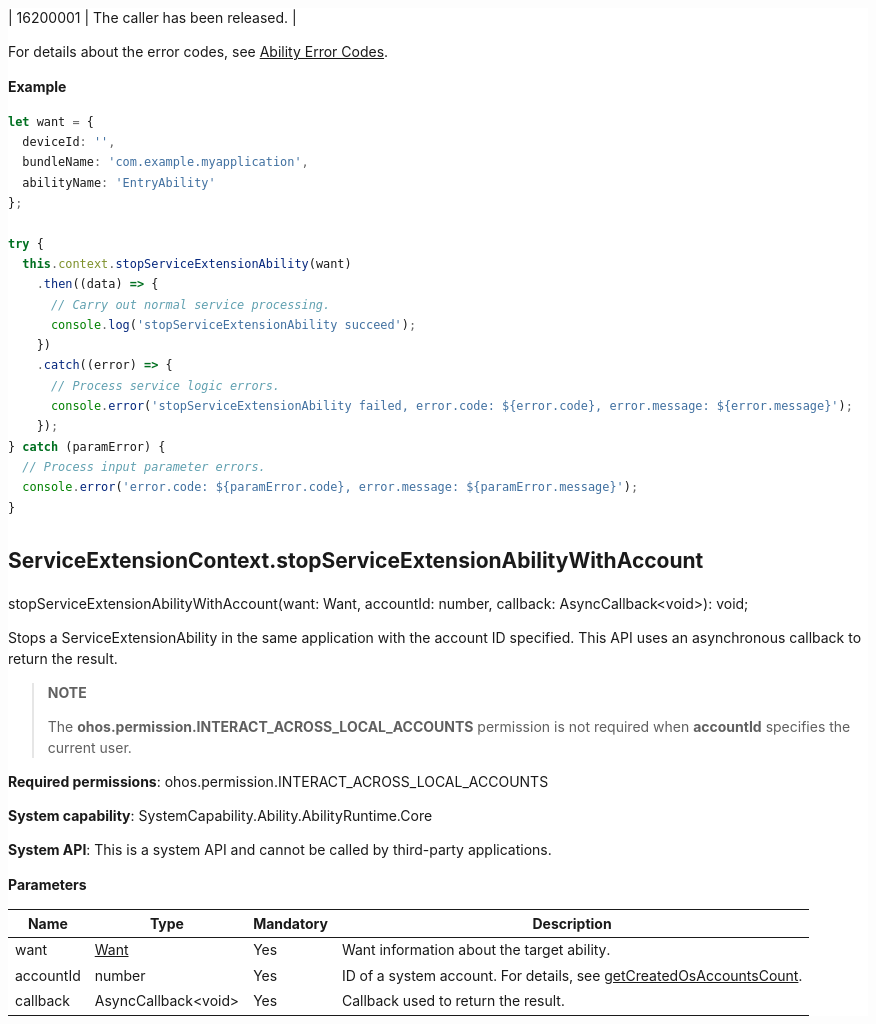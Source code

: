 | 16200001 | The caller has been released. |

For details about the error codes, see [Ability Error Codes](../errorcodes/errorcode-ability.md).

**Example**

  ```ts
  let want = {
    deviceId: '',
    bundleName: 'com.example.myapplication',
    abilityName: 'EntryAbility'
  };

  try {
    this.context.stopServiceExtensionAbility(want)
      .then((data) => {
        // Carry out normal service processing.
        console.log('stopServiceExtensionAbility succeed');
      })
      .catch((error) => {
        // Process service logic errors.
        console.error('stopServiceExtensionAbility failed, error.code: ${error.code}, error.message: ${error.message}');
      });
  } catch (paramError) {
    // Process input parameter errors.
    console.error('error.code: ${paramError.code}, error.message: ${paramError.message}');
  }
  ```

## ServiceExtensionContext.stopServiceExtensionAbilityWithAccount

stopServiceExtensionAbilityWithAccount(want: Want, accountId: number, callback: AsyncCallback\<void>): void;

Stops a ServiceExtensionAbility in the same application with the account ID specified. This API uses an asynchronous callback to return the result.

> **NOTE**
> 
> The **ohos.permission.INTERACT_ACROSS_LOCAL_ACCOUNTS** permission is not required when **accountId** specifies the current user.

**Required permissions**: ohos.permission.INTERACT_ACROSS_LOCAL_ACCOUNTS

**System capability**: SystemCapability.Ability.AbilityRuntime.Core

**System API**: This is a system API and cannot be called by third-party applications.

**Parameters**

| Name| Type| Mandatory| Description|
| -------- | -------- | -------- | -------- |
| want | [Want](js-apis-application-want.md) | Yes| Want information about the target ability.|
| accountId | number | Yes| ID of a system account. For details, see [getCreatedOsAccountsCount](js-apis-osAccount.md#getosaccountlocalidfromprocess).|
| callback | AsyncCallback\<void\> | Yes| Callback used to return the result.|
